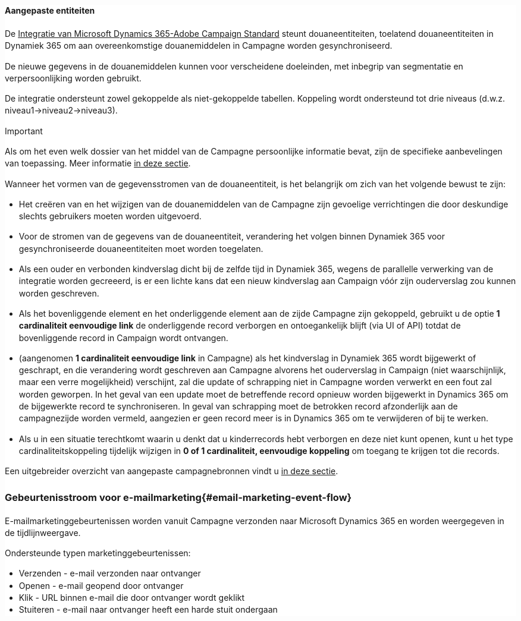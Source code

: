 #### Aangepaste entiteiten

De [Integratie van Microsoft Dynamics 365-Adobe Campaign Standard](../../integrating/using/d365-acs-get-started.md) steunt douaneentiteiten, toelatend douaneentiteiten in Dynamiek 365 om aan overeenkomstige douanemiddelen in Campagne worden gesynchroniseerd.

De nieuwe gegevens in de douanemiddelen kunnen voor verscheidene doeleinden, met inbegrip van segmentatie en verpersoonlijking worden gebruikt.

De integratie ondersteunt zowel gekoppelde als niet-gekoppelde tabellen. Koppeling wordt ondersteund tot drie niveaus (d.w.z. niveau1->niveau2->niveau3).

>[!IMPORTANT]
>
>Als om het even welk dossier van het middel van de Campagne persoonlijke informatie bevat, zijn de specifieke aanbevelingen van toepassing. Meer informatie [in deze sectie](../../integrating/using/d365-acs-notices-and-recommendations.md#acs-msdyn-manage-data).
>

Wanneer het vormen van de gegevensstromen van de douaneentiteit, is het belangrijk om zich van het volgende bewust te zijn:

* Het creëren van en het wijzigen van de douanemiddelen van de Campagne zijn gevoelige verrichtingen die door deskundige slechts gebruikers moeten worden uitgevoerd.
* Voor de stromen van de gegevens van de douaneentiteit, verandering het volgen binnen Dynamiek 365 voor gesynchroniseerde douaneentiteiten moet worden toegelaten.
* Als een ouder en verbonden kindverslag dicht bij de zelfde tijd in Dynamiek 365, wegens de parallelle verwerking van de integratie worden gecreeerd, is er een lichte kans dat een nieuw kindverslag aan Campaign vóór zijn ouderverslag zou kunnen worden geschreven.

* Als het bovenliggende element en het onderliggende element aan de zijde Campagne zijn gekoppeld, gebruikt u de optie **1 cardinaliteit eenvoudige link** de onderliggende record verborgen en ontoegankelijk blijft (via UI of API) totdat de bovenliggende record in Campaign wordt ontvangen.

* (aangenomen **1 cardinaliteit eenvoudige link** in Campagne) als het kindverslag in Dynamiek 365 wordt bijgewerkt of geschrapt, en die verandering wordt geschreven aan Campagne alvorens het ouderverslag in Campaign (niet waarschijnlijk, maar een verre mogelijkheid) verschijnt, zal die update of schrapping niet in Campagne worden verwerkt en een fout zal worden geworpen. In het geval van een update moet de betreffende record opnieuw worden bijgewerkt in Dynamics 365 om de bijgewerkte record te synchroniseren. In geval van schrapping moet de betrokken record afzonderlijk aan de campagnezijde worden vermeld, aangezien er geen record meer is in Dynamics 365 om te verwijderen of bij te werken.

* Als u in een situatie terechtkomt waarin u denkt dat u kinderrecords hebt verborgen en deze niet kunt openen, kunt u het type cardinaliteitskoppeling tijdelijk wijzigen in **0 of 1 cardinaliteit, eenvoudige koppeling** om toegang te krijgen tot die records.

Een uitgebreider overzicht van aangepaste campagnebronnen vindt u [in deze sectie](../../developing/using/key-steps-to-add-a-resource.md).

### Gebeurtenisstroom voor e-mailmarketing{#email-marketing-event-flow}

E-mailmarketinggebeurtenissen worden vanuit Campagne verzonden naar Microsoft Dynamics 365 en worden weergegeven in de tijdlijnweergave.

Ondersteunde typen marketinggebeurtenissen:
* Verzenden - e-mail verzonden naar ontvanger
* Openen - e-mail geopend door ontvanger
* Klik - URL binnen e-mail die door ontvanger wordt geklikt
* Stuiteren - e-mail naar ontvanger heeft een harde stuit ondergaan
